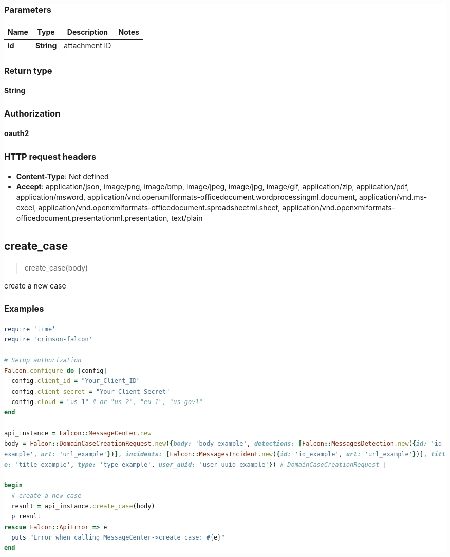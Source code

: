 ### Parameters

| Name | Type | Description | Notes |
| ---- | ---- | ----------- | ----- |
| **id** | **String** | attachment ID |  |

### Return type

**String**

### Authorization

**oauth2**

### HTTP request headers

- **Content-Type**: Not defined
- **Accept**: application/json, image/png, image/bmp, image/jpeg, image/jpg, image/gif, application/zip, application/pdf, application/msword, application/vnd.openxmlformats-officedocument.wordprocessingml.document, application/vnd.ms-excel, application/vnd.openxmlformats-officedocument.spreadsheetml.sheet, application/vnd.openxmlformats-officedocument.presentationml.presentation, text/plain


## create_case

> <MsaReplyAffectedEntities> create_case(body)

create a new case

### Examples

```ruby
require 'time'
require 'crimson-falcon'

# Setup authorization
Falcon.configure do |config|
  config.client_id = "Your_Client_ID"
  config.client_secret = "Your_Client_Secret"
  config.cloud = "us-1" # or "us-2", "eu-1", "us-gov1"
end

api_instance = Falcon::MessageCenter.new
body = Falcon::DomainCaseCreationRequest.new({body: 'body_example', detections: [Falcon::MessagesDetection.new({id: 'id_example', url: 'url_example'})], incidents: [Falcon::MessagesIncident.new({id: 'id_example', url: 'url_example'})], title: 'title_example', type: 'type_example', user_uuid: 'user_uuid_example'}) # DomainCaseCreationRequest | 

begin
  # create a new case
  result = api_instance.create_case(body)
  p result
rescue Falcon::ApiError => e
  puts "Error when calling MessageCenter->create_case: #{e}"
end
```
